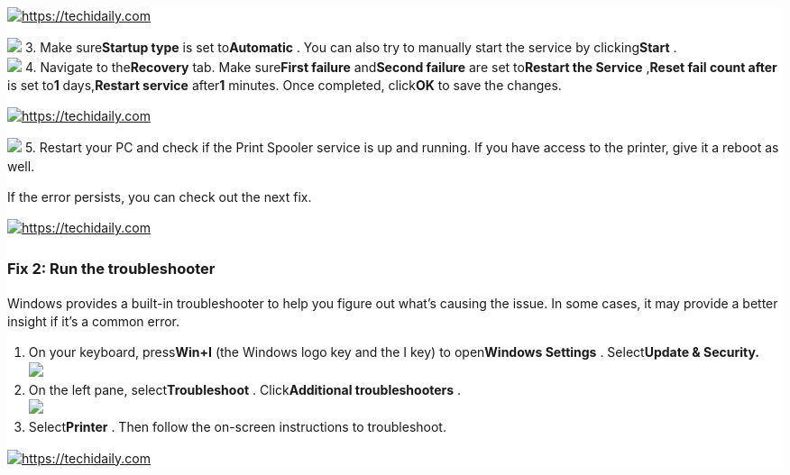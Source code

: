 
<a href="https://appsumo.8odi.net/c/5597632/2068411/7443" target="_top" id="2068411">
  <img src="//a.impactradius-go.com/display-ad/7443-2068411" border="0" alt="https://techidaily.com" width="728" height="90"/>
</a>
<img height="0" width="0" src="https://appsumo.8odi.net/i/5597632/2068411/7443" style="position:absolute;visibility:hidden;" border="0" />


![](https://images.drivereasy.com/wp-content/uploads/2022/05/print-spooler-services-properties.jpg)
3. Make sure**Startup type** is set to**Automatic** . You can also try to manually start the service by clicking**Start** .  
![](https://images.drivereasy.com/wp-content/uploads/2022/05/print-spooler-services-properties-2.jpg)
4. Navigate to the**Recovery** tab. Make sure**First failure** and**Second failure** are set to**Restart the Service** ,**Reset fail count after** is set to**1** days,**Restart service** after**1** minutes. Once completed, click**OK** to save the changes.  


<a href="https://bluettius.sjv.io/c/5597632/2139122/17108" target="_top" id="2139122">
  <img src="//a.impactradius-go.com/display-ad/17108-2139122" border="0" alt="https://techidaily.com" width="468" height="60"/>
</a>
<img height="0" width="0" src="https://bluettius.sjv.io/i/5597632/2139122/17108" style="position:absolute;visibility:hidden;" border="0" />


![](https://images.drivereasy.com/wp-content/uploads/2022/05/print-spooler-services-properties-3.jpg)
5. Restart your PC and check if the Print Spooler service is up and running. If you have access to the printer, give it a reboot as well.

If the error persists, you can check out the next fix.


<a href="https://appsumo.8odi.net/c/5597632/2123737/7443" target="_top" id="2123737">
  <img src="//a.impactradius-go.com/display-ad/7443-2123737" border="0" alt="https://techidaily.com" width="728" height="90"/>
</a>
<img height="0" width="0" src="https://appsumo.8odi.net/i/5597632/2123737/7443" style="position:absolute;visibility:hidden;" border="0" />


### Fix 2: **Run the troubleshooter**

 Windows provides a built-in troubleshooter to help you figure out what’s causing the issue. In some cases, it may provide a better insight if it’s a common error.

1. On your keyboard, press**Win+I** (the Windows logo key and the I key) to open**Windows Settings** . Select**Update & Security.**  
![](https://images.drivereasy.com/wp-content/uploads/2021/11/update-and-security.png)
2. On the left pane, select**Troubleshoot** . Click**Additional troubleshooters** .  
![](https://images.drivereasy.com/wp-content/uploads/2022/03/additional-troubleshooters.jpg)
3. Select**Printer** . Then follow the on-screen instructions to troubleshoot.  


<a href="https://laganoo.pxf.io/c/5597632/1657395/16446" target="_top" id="1657395">
  <img src="//a.impactradius-go.com/display-ad/16446-1657395" border="0" alt="https://techidaily.com" width="300" height="90"/>
</a>
<img height="0" width="0" src="https://laganoo.pxf.io/i/5597632/1657395/16446" style="position:absolute;visibility:hidden;" border="0" />
